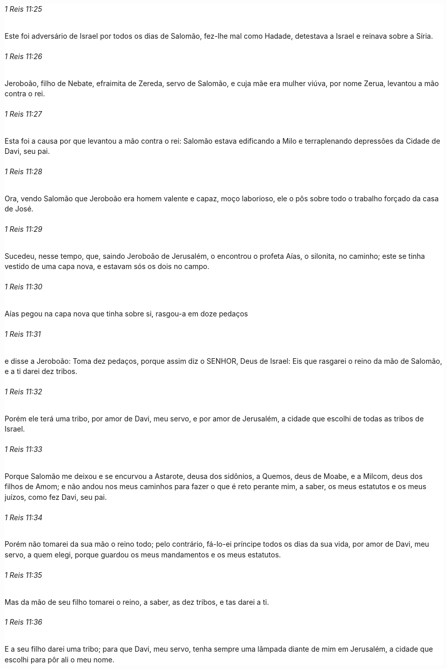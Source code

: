 ###### 1 Reis 11:25

Este foi adversário de Israel por todos os dias de Salomão, fez-lhe mal como Hadade, detestava a Israel e reinava sobre a Síria.

###### 1 Reis 11:26

Jeroboão, filho de Nebate, efraimita de Zereda, servo de Salomão, e cuja mãe era mulher viúva, por nome Zerua, levantou a mão contra o rei.

###### 1 Reis 11:27

Esta foi a causa por que levantou a mão contra o rei: Salomão estava edificando a Milo e terraplenando depressões da Cidade de Davi, seu pai.

###### 1 Reis 11:28

Ora, vendo Salomão que Jeroboão era homem valente e capaz, moço laborioso, ele o pôs sobre todo o trabalho forçado da casa de José.

###### 1 Reis 11:29

Sucedeu, nesse tempo, que, saindo Jeroboão de Jerusalém, o encontrou o profeta Aías, o silonita, no caminho; este se tinha vestido de uma capa nova, e estavam sós os dois no campo.

###### 1 Reis 11:30

Aías pegou na capa nova que tinha sobre si, rasgou-a em doze pedaços

###### 1 Reis 11:31

e disse a Jeroboão: Toma dez pedaços, porque assim diz o SENHOR, Deus de Israel: Eis que rasgarei o reino da mão de Salomão, e a ti darei dez tribos.

###### 1 Reis 11:32

Porém ele terá uma tribo, por amor de Davi, meu servo, e por amor de Jerusalém, a cidade que escolhi de todas as tribos de Israel.

###### 1 Reis 11:33

Porque Salomão me deixou e se encurvou a Astarote, deusa dos sidônios, a Quemos, deus de Moabe, e a Milcom, deus dos filhos de Amom; e não andou nos meus caminhos para fazer o que é reto perante mim, a saber, os meus estatutos e os meus juízos, como fez Davi, seu pai.

###### 1 Reis 11:34

Porém não tomarei da sua mão o reino todo; pelo contrário, fá-lo-ei príncipe todos os dias da sua vida, por amor de Davi, meu servo, a quem elegi, porque guardou os meus mandamentos e os meus estatutos.

###### 1 Reis 11:35

Mas da mão de seu filho tomarei o reino, a saber, as dez tribos, e tas darei a ti.

###### 1 Reis 11:36

E a seu filho darei uma tribo; para que Davi, meu servo, tenha sempre uma lâmpada diante de mim em Jerusalém, a cidade que escolhi para pôr ali o meu nome.
